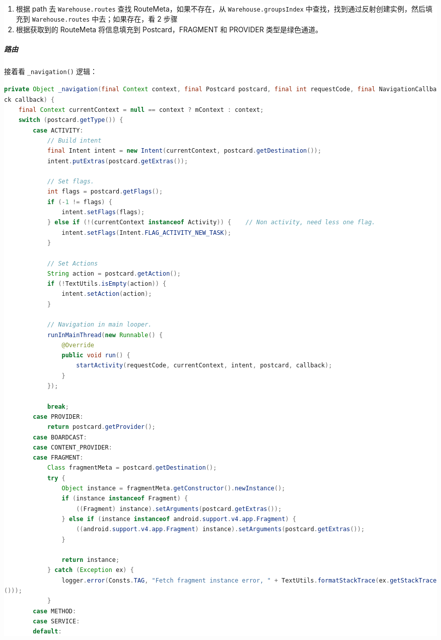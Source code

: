 1. 根据 path 去 `Warehouse.routes` 查找 RouteMeta，如果不存在，从 `Warehouse.groupsIndex` 中查找，找到通过反射创建实例，然后填充到 `Warehouse.routes` 中去；如果存在，看 2 步骤
2. 根据获取到的 RouteMeta 将信息填充到 Postcard，FRAGMENT 和 PROVIDER 类型是绿色通道。

##### 路由

接着看 `_navigation()` 逻辑：

```java
private Object _navigation(final Context context, final Postcard postcard, final int requestCode, final NavigationCallback callback) {
    final Context currentContext = null == context ? mContext : context;
    switch (postcard.getType()) {
        case ACTIVITY:
            // Build intent
            final Intent intent = new Intent(currentContext, postcard.getDestination());
            intent.putExtras(postcard.getExtras());

            // Set flags.
            int flags = postcard.getFlags();
            if (-1 != flags) {
                intent.setFlags(flags);
            } else if (!(currentContext instanceof Activity)) {    // Non activity, need less one flag.
                intent.setFlags(Intent.FLAG_ACTIVITY_NEW_TASK);
            }

            // Set Actions
            String action = postcard.getAction();
            if (!TextUtils.isEmpty(action)) {
                intent.setAction(action);
            }

            // Navigation in main looper.
            runInMainThread(new Runnable() {
                @Override
                public void run() {
                    startActivity(requestCode, currentContext, intent, postcard, callback);
                }
            });

            break;
        case PROVIDER:
            return postcard.getProvider();
        case BOARDCAST:
        case CONTENT_PROVIDER:
        case FRAGMENT:
            Class fragmentMeta = postcard.getDestination();
            try {
                Object instance = fragmentMeta.getConstructor().newInstance();
                if (instance instanceof Fragment) {
                    ((Fragment) instance).setArguments(postcard.getExtras());
                } else if (instance instanceof android.support.v4.app.Fragment) {
                    ((android.support.v4.app.Fragment) instance).setArguments(postcard.getExtras());
                }

                return instance;
            } catch (Exception ex) {
                logger.error(Consts.TAG, "Fetch fragment instance error, " + TextUtils.formatStackTrace(ex.getStackTrace()));
            }
        case METHOD:
        case SERVICE:
        default:
```